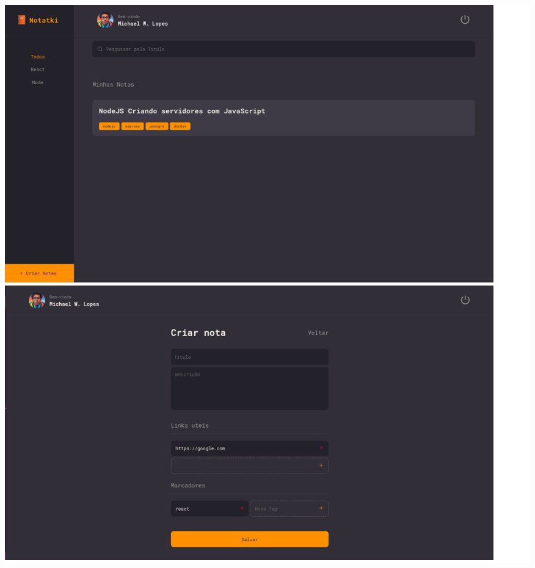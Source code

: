   <img alt="Login" src="../.github/dashboard.png" width="800px" /><br>
  <img alt="Login" src="../.github/createNote.png" width="800px" /><br>